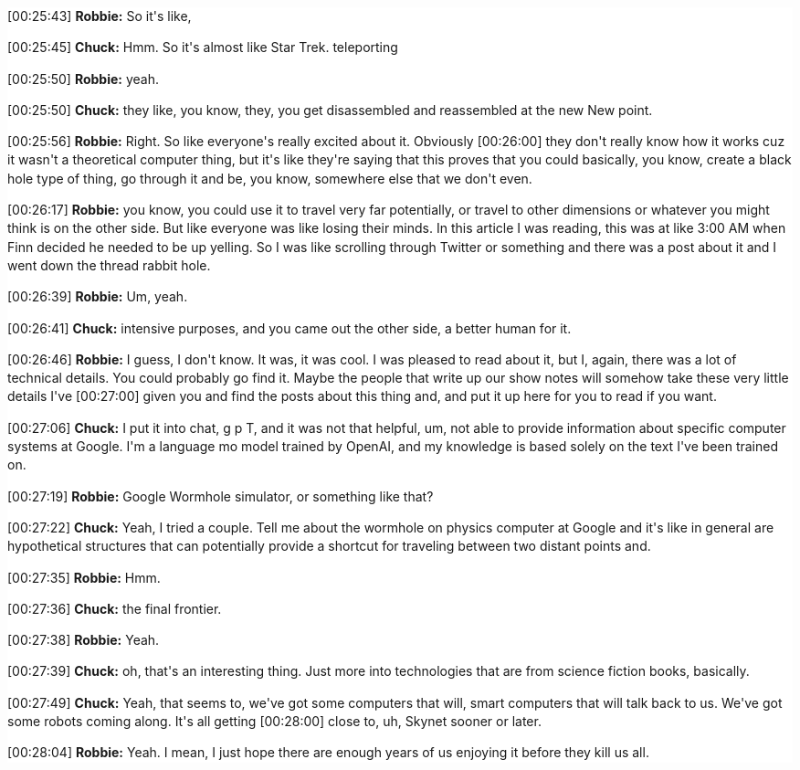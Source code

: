 [00:25:43] **Robbie:** So it's like,

[00:25:45] **Chuck:** Hmm. So it's almost like Star Trek. teleporting

[00:25:50] **Robbie:** yeah.

[00:25:50] **Chuck:** they like, you know, they, you get disassembled and
reassembled at the new New point.

[00:25:56] **Robbie:** Right. So like everyone's really excited about it.
Obviously [00:26:00] they don't really know how it works cuz it wasn't a
theoretical computer thing, but it's like they're saying that this proves that
you could basically, you know, create a black hole type of thing, go through it
and be, you know, somewhere else that we don't even.

[00:26:17] **Robbie:** you know, you could use it to travel very far
potentially, or travel to other dimensions or whatever you might think is on the
other side. But like everyone was like losing their minds. In this article I was
reading, this was at like 3:00 AM when Finn decided he needed to be up yelling.
So I was like scrolling through Twitter or something and there was a post about
it and I went down the thread rabbit hole.

[00:26:39] **Robbie:** Um, yeah.

[00:26:41] **Chuck:** intensive purposes, and you came out the other side, a
better human for it.

[00:26:46] **Robbie:** I guess, I don't know. It was, it was cool. I was pleased
to read about it, but I, again, there was a lot of technical details. You could
probably go find it. Maybe the people that write up our show notes will somehow
take these very little details I've [00:27:00] given you and find the posts
about this thing and, and put it up here for you to read if you want.

[00:27:06] **Chuck:** I put it into chat, g p T, and it was not that helpful,
um, not able to provide information about specific computer systems at Google.
I'm a language mo model trained by OpenAI, and my knowledge is based solely on
the text I've been trained on.

[00:27:19] **Robbie:** Google Wormhole simulator, or something like that?

[00:27:22] **Chuck:** Yeah, I tried a couple. Tell me about the wormhole on
physics computer at Google and it's like in general are hypothetical structures
that can potentially provide a shortcut for traveling between two distant points
and.

[00:27:35] **Robbie:** Hmm.

[00:27:36] **Chuck:** the final frontier.

[00:27:38] **Robbie:** Yeah.

[00:27:39] **Chuck:** oh, that's an interesting thing. Just more into
technologies that are from science fiction books, basically.

[00:27:49] **Chuck:** Yeah, that seems to, we've got some computers that will,
smart computers that will talk back to us. We've got some robots coming along.
It's all getting [00:28:00] close to, uh, Skynet sooner or later.

[00:28:04] **Robbie:** Yeah. I mean, I just hope there are enough years of us
enjoying it before they kill us all.
